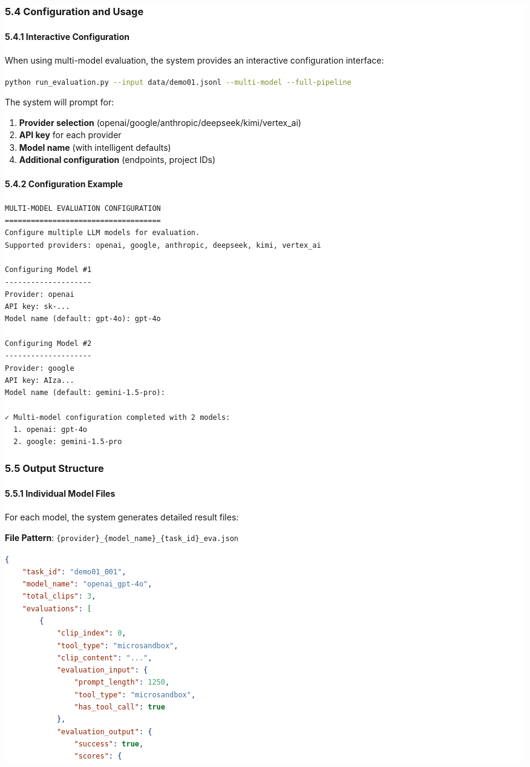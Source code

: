 ### 5.4 Configuration and Usage

#### 5.4.1 Interactive Configuration

When using multi-model evaluation, the system provides an interactive configuration interface:

```bash
python run_evaluation.py --input data/demo01.jsonl --multi-model --full-pipeline
```

The system will prompt for:
1. **Provider selection** (openai/google/anthropic/deepseek/kimi/vertex_ai)
2. **API key** for each provider
3. **Model name** (with intelligent defaults)
4. **Additional configuration** (endpoints, project IDs)

#### 5.4.2 Configuration Example

```
MULTI-MODEL EVALUATION CONFIGURATION
====================================
Configure multiple LLM models for evaluation.
Supported providers: openai, google, anthropic, deepseek, kimi, vertex_ai

Configuring Model #1
--------------------
Provider: openai
API key: sk-...
Model name (default: gpt-4o): gpt-4o

Configuring Model #2
--------------------
Provider: google
API key: AIza...
Model name (default: gemini-1.5-pro): 

✓ Multi-model configuration completed with 2 models:
  1. openai: gpt-4o
  2. google: gemini-1.5-pro
```

### 5.5 Output Structure

#### 5.5.1 Individual Model Files

For each model, the system generates detailed result files:

**File Pattern**: `{provider}_{model_name}_{task_id}_eva.json`

```json
{
    "task_id": "demo01_001",
    "model_name": "openai_gpt-4o",
    "total_clips": 3,
    "evaluations": [
        {
            "clip_index": 0,
            "tool_type": "microsandbox",
            "clip_content": "...",
            "evaluation_input": {
                "prompt_length": 1250,
                "tool_type": "microsandbox",
                "has_tool_call": true
            },
            "evaluation_output": {
                "success": true,
                "scores": {
```